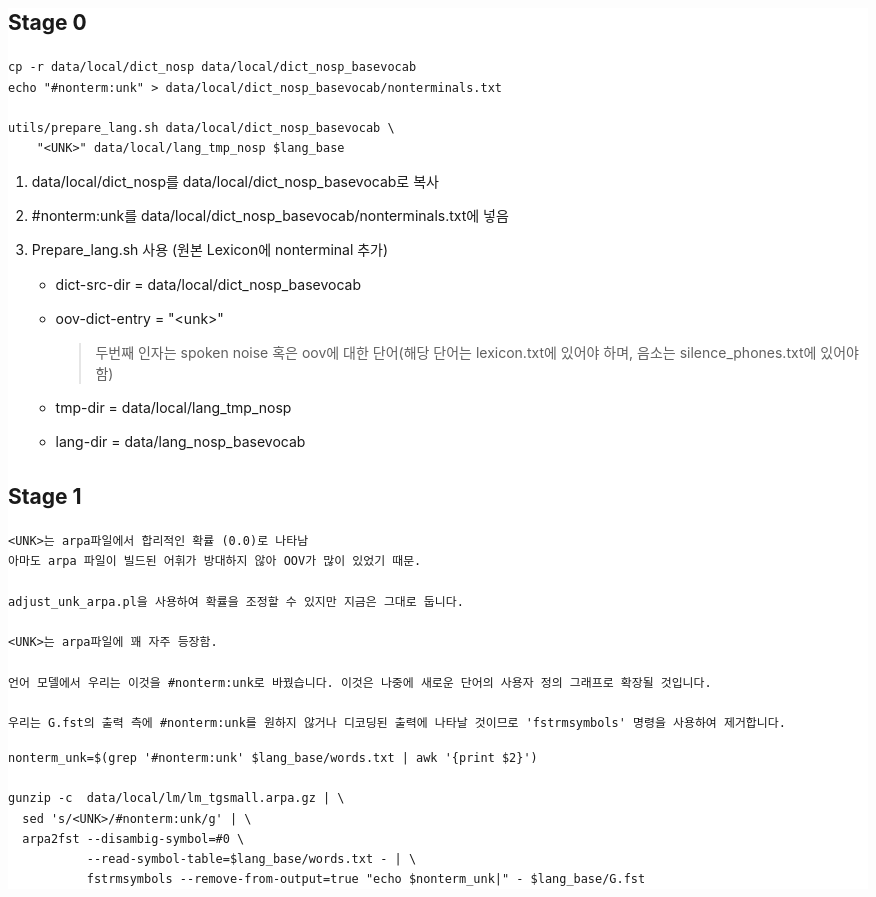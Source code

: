 

## Stage 0

```shell
cp -r data/local/dict_nosp data/local/dict_nosp_basevocab
echo "#nonterm:unk" > data/local/dict_nosp_basevocab/nonterminals.txt

utils/prepare_lang.sh data/local/dict_nosp_basevocab \
	"<UNK>" data/local/lang_tmp_nosp $lang_base
```

1. data/local/dict_nosp를 data/local/dict_nosp_basevocab로 복사

2. #nonterm:unk를 data/local/dict_nosp_basevocab/nonterminals.txt에 넣음

3. Prepare_lang.sh 사용 (원본 Lexicon에 nonterminal 추가)

   - dict-src-dir = data/local/dict_nosp_basevocab 

   - oov-dict-entry = "<unk\>"

     > 두번째 인자는 spoken noise 혹은 oov에 대한 단어(해당 단어는 lexicon.txt에 있어야 하며, 음소는 silence_phones.txt에 있어야함)

   - tmp-dir = data/local/lang_tmp_nosp

   - lang-dir = data/lang_nosp_basevocab

   



## Stage 1

```
<UNK>는 arpa파일에서 합리적인 확률 (0.0)로 나타남
아마도 arpa 파일이 빌드된 어휘가 방대하지 않아 OOV가 많이 있었기 때문.

adjust_unk_arpa.pl을 사용하여 확률을 조정할 수 있지만 지금은 그대로 둡니다.

<UNK>는 arpa파일에 꽤 자주 등장함.

언어 모델에서 우리는 이것을 #nonterm:unk로 바꿨습니다. 이것은 나중에 새로운 단어의 사용자 정의 그래프로 확장될 것입니다.

우리는 G.fst의 출력 측에 #nonterm:unk를 원하지 않거나 디코딩된 출력에 나타날 것이므로 'fstrmsymbols' 명령을 사용하여 제거합니다.
```



```shell
nonterm_unk=$(grep '#nonterm:unk' $lang_base/words.txt | awk '{print $2}')

gunzip -c  data/local/lm/lm_tgsmall.arpa.gz | \
  sed 's/<UNK>/#nonterm:unk/g' | \
  arpa2fst --disambig-symbol=#0 \
           --read-symbol-table=$lang_base/words.txt - | \
           fstrmsymbols --remove-from-output=true "echo $nonterm_unk|" - $lang_base/G.fst
```
